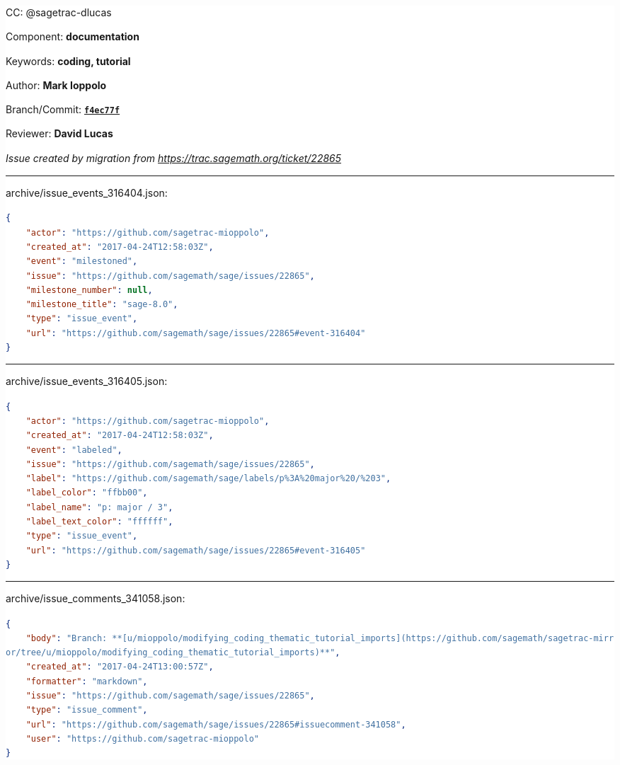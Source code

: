 CC:  @sagetrac-dlucas

Component: **documentation**

Keywords: **coding, tutorial**

Author: **Mark Ioppolo**

Branch/Commit: **[`f4ec77f`](https://github.com/sagemath/sagetrac-mirror/commit/f4ec77f701291c9f687dd6bdce4a8d738c9fe96a)**

Reviewer: **David Lucas**

_Issue created by migration from https://trac.sagemath.org/ticket/22865_





---

archive/issue_events_316404.json:
```json
{
    "actor": "https://github.com/sagetrac-mioppolo",
    "created_at": "2017-04-24T12:58:03Z",
    "event": "milestoned",
    "issue": "https://github.com/sagemath/sage/issues/22865",
    "milestone_number": null,
    "milestone_title": "sage-8.0",
    "type": "issue_event",
    "url": "https://github.com/sagemath/sage/issues/22865#event-316404"
}
```



---

archive/issue_events_316405.json:
```json
{
    "actor": "https://github.com/sagetrac-mioppolo",
    "created_at": "2017-04-24T12:58:03Z",
    "event": "labeled",
    "issue": "https://github.com/sagemath/sage/issues/22865",
    "label": "https://github.com/sagemath/sage/labels/p%3A%20major%20/%203",
    "label_color": "ffbb00",
    "label_name": "p: major / 3",
    "label_text_color": "ffffff",
    "type": "issue_event",
    "url": "https://github.com/sagemath/sage/issues/22865#event-316405"
}
```



---

archive/issue_comments_341058.json:
```json
{
    "body": "Branch: **[u/mioppolo/modifying_coding_thematic_tutorial_imports](https://github.com/sagemath/sagetrac-mirror/tree/u/mioppolo/modifying_coding_thematic_tutorial_imports)**",
    "created_at": "2017-04-24T13:00:57Z",
    "formatter": "markdown",
    "issue": "https://github.com/sagemath/sage/issues/22865",
    "type": "issue_comment",
    "url": "https://github.com/sagemath/sage/issues/22865#issuecomment-341058",
    "user": "https://github.com/sagetrac-mioppolo"
}
```
